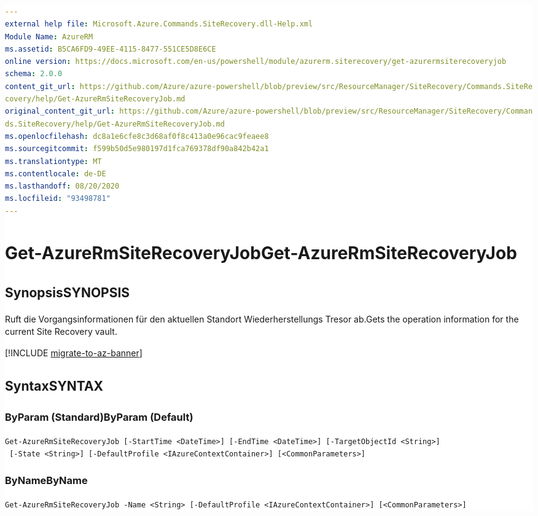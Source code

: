 ```yaml
---
external help file: Microsoft.Azure.Commands.SiteRecovery.dll-Help.xml
Module Name: AzureRM
ms.assetid: B5CA6FD9-49EE-4115-8477-551CE5D8E6CE
online version: https://docs.microsoft.com/en-us/powershell/module/azurerm.siterecovery/get-azurermsiterecoveryjob
schema: 2.0.0
content_git_url: https://github.com/Azure/azure-powershell/blob/preview/src/ResourceManager/SiteRecovery/Commands.SiteRecovery/help/Get-AzureRmSiteRecoveryJob.md
original_content_git_url: https://github.com/Azure/azure-powershell/blob/preview/src/ResourceManager/SiteRecovery/Commands.SiteRecovery/help/Get-AzureRmSiteRecoveryJob.md
ms.openlocfilehash: dc8a1e6cfe8c3d68af0f8c413a0e96cac9feaee8
ms.sourcegitcommit: f599b50d5e980197d1fca769378df90a842b42a1
ms.translationtype: MT
ms.contentlocale: de-DE
ms.lasthandoff: 08/20/2020
ms.locfileid: "93498781"
---
```

# <span data-ttu-id="632de-101">Get-AzureRmSiteRecoveryJob</span><span class="sxs-lookup"><span data-stu-id="632de-101">Get-AzureRmSiteRecoveryJob</span></span>

## <span data-ttu-id="632de-102">Synopsis</span><span class="sxs-lookup"><span data-stu-id="632de-102">SYNOPSIS</span></span>
<span data-ttu-id="632de-103">Ruft die Vorgangsinformationen für den aktuellen Standort Wiederherstellungs Tresor ab.</span><span class="sxs-lookup"><span data-stu-id="632de-103">Gets the operation information for the current Site Recovery vault.</span></span>

[!INCLUDE [migrate-to-az-banner](../../includes/migrate-to-az-banner.md)]

## <span data-ttu-id="632de-104">Syntax</span><span class="sxs-lookup"><span data-stu-id="632de-104">SYNTAX</span></span>

### <span data-ttu-id="632de-105">ByParam (Standard)</span><span class="sxs-lookup"><span data-stu-id="632de-105">ByParam (Default)</span></span>
```
Get-AzureRmSiteRecoveryJob [-StartTime <DateTime>] [-EndTime <DateTime>] [-TargetObjectId <String>]
 [-State <String>] [-DefaultProfile <IAzureContextContainer>] [<CommonParameters>]
```

### <span data-ttu-id="632de-106">ByName</span><span class="sxs-lookup"><span data-stu-id="632de-106">ByName</span></span>
```
Get-AzureRmSiteRecoveryJob -Name <String> [-DefaultProfile <IAzureContextContainer>] [<CommonParameters>]
```
